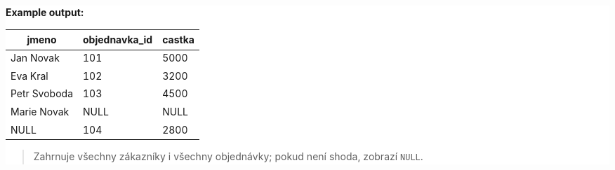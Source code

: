 **Example output:**

|jmeno|objednavka_id|castka|
|---|---|---|
|Jan Novak|101|5000|
|Eva Kral|102|3200|
|Petr Svoboda|103|4500|
|Marie Novak|NULL|NULL|
|NULL|104|2800|

> Zahrnuje všechny zákazníky i všechny objednávky; pokud není shoda, zobrazí `NULL`.

